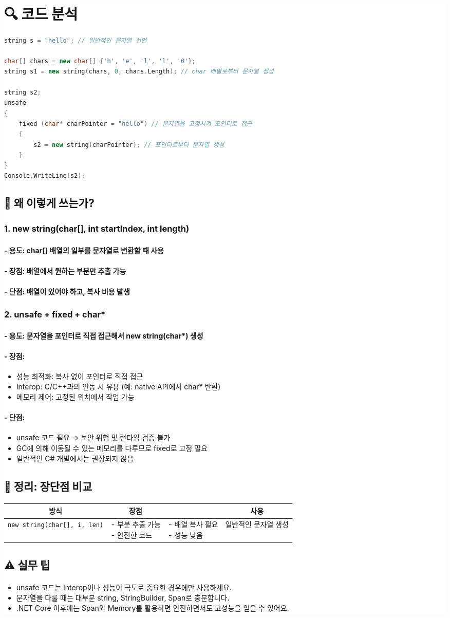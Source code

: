 # 🔍 코드 분석
```cpp
string s = "hello"; // 일반적인 문자열 선언

char[] chars = new char[] {'h', 'e', 'l', 'l', '0'};
string s1 = new string(chars, 0, chars.Length); // char 배열로부터 문자열 생성

string s2;
unsafe
{
    fixed (char* charPointer = "hello") // 문자열을 고정시켜 포인터로 접근
    {
        s2 = new string(charPointer); // 포인터로부터 문자열 생성
    }
}
Console.WriteLine(s2);
```


## 🧠 왜 이렇게 쓰는가?
### 1. new string(char[], int startIndex, int length)
#### - 용도: char[] 배열의 일부를 문자열로 변환할 때 사용
#### - 장점: 배열에서 원하는 부분만 추출 가능
#### - 단점: 배열이 있어야 하고, 복사 비용 발생
### 2. unsafe + fixed + char*
#### - 용도: 문자열을 포인터로 직접 접근해서 new string(char*) 생성
#### - 장점:
- 성능 최적화: 복사 없이 포인터로 직접 접근
- Interop: C/C++과의 연동 시 유용 (예: native API에서 char* 반환)
- 메모리 제어: 고정된 위치에서 작업 가능
#### - 단점:
- unsafe 코드 필요 → 보안 위험 및 런타임 검증 불가
- GC에 의해 이동될 수 있는 메모리를 다루므로 fixed로 고정 필요
- 일반적인 C# 개발에서는 권장되지 않음

## 📌 정리: 장단점 비교


| 방식                          | 장점                           |                                    | 사용                           |
|---------------------|----------------------------------|---------------------------------------|------------------------------------|
| `new string(char[], i, len)` | - 부분 추출 가능<br>- 안전한 코드          | - 배열 복사 필요<br>- 성능 낮음                        | 일반적인 문자열 생성   | `new string(char*)` + `unsafe` | - 고성능<br>- 포인터 직접 접근<br>- Interop에 유리 | - `unsafe` 필요<br>- 보안 위험<br>- 유지보수 어려움 | Native 연동, 성능 민감한 코드|



## ⚠️ 실무 팁
- unsafe 코드는 Interop이나 성능이 극도로 중요한 경우에만 사용하세요.
- 문자열을 다룰 때는 대부분 string, StringBuilder, Span<char>로 충분합니다.
- .NET Core 이후에는 Span<T>와 Memory<T>를 활용하면 안전하면서도 고성능을 얻을 수 있어요.
